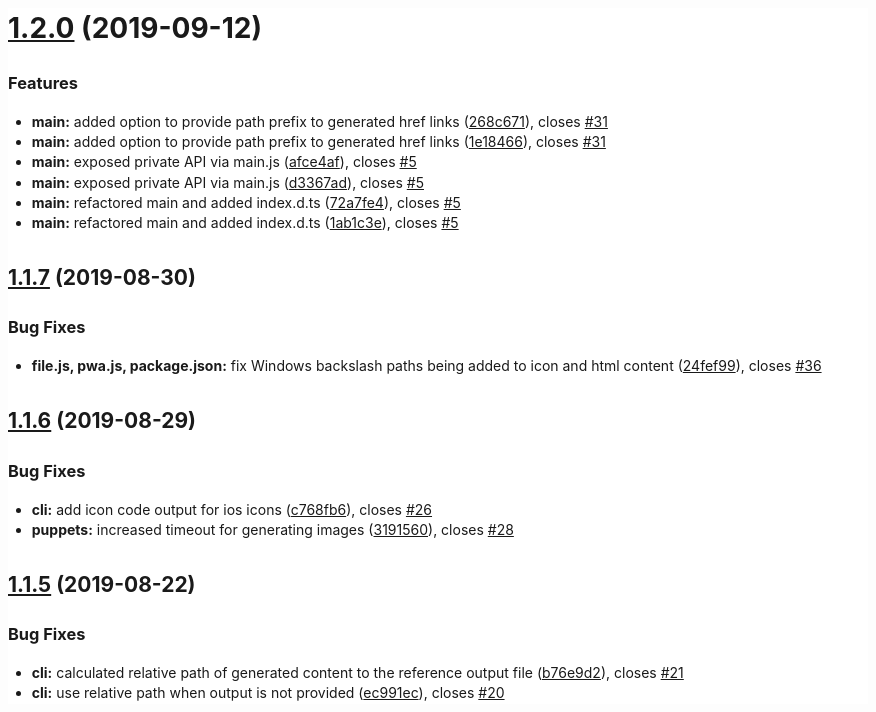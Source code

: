 # [1.2.0](https://github.com/elegantapp/pwa-asset-generator/compare/v1.1.7...v1.2.0) (2019-09-12)


### Features

* **main:** added option to provide path prefix to generated href links ([268c671](https://github.com/elegantapp/pwa-asset-generator/commit/268c671)), closes [#31](https://github.com/elegantapp/pwa-asset-generator/issues/31)
* **main:** added option to provide path prefix to generated href links ([1e18466](https://github.com/elegantapp/pwa-asset-generator/commit/1e18466)), closes [#31](https://github.com/elegantapp/pwa-asset-generator/issues/31)
* **main:** exposed private API via main.js ([afce4af](https://github.com/elegantapp/pwa-asset-generator/commit/afce4af)), closes [#5](https://github.com/elegantapp/pwa-asset-generator/issues/5)
* **main:** exposed private API via main.js ([d3367ad](https://github.com/elegantapp/pwa-asset-generator/commit/d3367ad)), closes [#5](https://github.com/elegantapp/pwa-asset-generator/issues/5)
* **main:** refactored main and added index.d.ts ([72a7fe4](https://github.com/elegantapp/pwa-asset-generator/commit/72a7fe4)), closes [#5](https://github.com/elegantapp/pwa-asset-generator/issues/5)
* **main:** refactored main and added index.d.ts ([1ab1c3e](https://github.com/elegantapp/pwa-asset-generator/commit/1ab1c3e)), closes [#5](https://github.com/elegantapp/pwa-asset-generator/issues/5)

## [1.1.7](https://github.com/elegantapp/pwa-asset-generator/compare/v1.1.6...v1.1.7) (2019-08-30)


### Bug Fixes

* **file.js, pwa.js, package.json:** fix Windows backslash paths being added to icon and html content ([24fef99](https://github.com/elegantapp/pwa-asset-generator/commit/24fef99)), closes [#36](https://github.com/elegantapp/pwa-asset-generator/issues/36)

## [1.1.6](https://github.com/elegantapp/pwa-asset-generator/compare/v1.1.5...v1.1.6) (2019-08-29)


### Bug Fixes

* **cli:** add icon code output for ios icons ([c768fb6](https://github.com/elegantapp/pwa-asset-generator/commit/c768fb6)), closes [#26](https://github.com/elegantapp/pwa-asset-generator/issues/26)
* **puppets:** increased timeout for generating images ([3191560](https://github.com/elegantapp/pwa-asset-generator/commit/3191560)), closes [#28](https://github.com/elegantapp/pwa-asset-generator/issues/28)

## [1.1.5](https://github.com/elegantapp/pwa-asset-generator/compare/v1.1.4...v1.1.5) (2019-08-22)


### Bug Fixes

* **cli:** calculated relative path of generated content to the reference output file ([b76e9d2](https://github.com/elegantapp/pwa-asset-generator/commit/b76e9d2)), closes [#21](https://github.com/elegantapp/pwa-asset-generator/issues/21)
* **cli:** use relative path when output is not provided ([ec991ec](https://github.com/elegantapp/pwa-asset-generator/commit/ec991ec)), closes [#20](https://github.com/elegantapp/pwa-asset-generator/issues/20)
